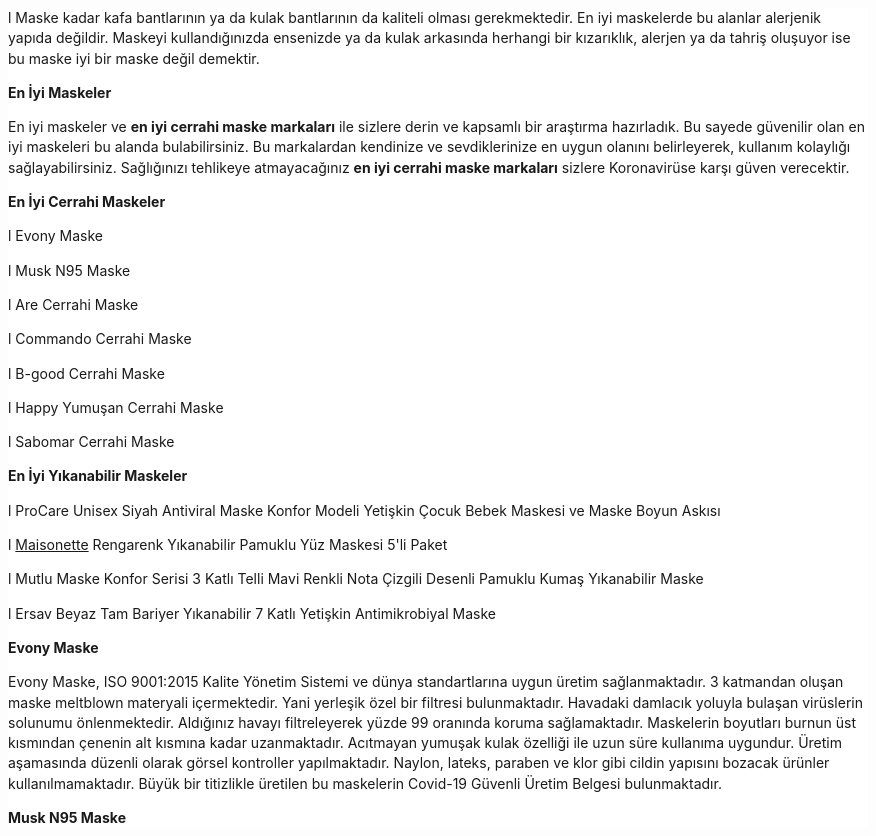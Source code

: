 l Maske kadar kafa bantlarının ya da kulak bantlarının da kaliteli olması gerekmektedir. En iyi maskelerde bu alanlar alerjenik yapıda değildir. Maskeyi kullandığınızda ensenizde ya da kulak arkasında herhangi bir kızarıklık, alerjen ya da tahriş oluşuyor ise bu maske iyi bir maske değil demektir.

**En İyi Maskeler**

  

En iyi maskeler ve **en iyi cerrahi maske markaları** ile sizlere derin ve kapsamlı bir araştırma hazırladık. Bu sayede güvenilir olan en iyi maskeleri bu alanda bulabilirsiniz. Bu markalardan kendinize ve sevdiklerinize en uygun olanını belirleyerek, kullanım kolaylığı sağlayabilirsiniz. Sağlığınızı tehlikeye atmayacağınız **en iyi cerrahi maske markaları** sizlere Koronavirüse karşı güven verecektir.

  

**En İyi Cerrahi Maskeler**

  

l Evony Maske

l Musk N95 Maske

l Are Cerrahi Maske

l Commando Cerrahi Maske

l B-good Cerrahi Maske

l Happy Yumuşan Cerrahi Maske

l Sabomar Cerrahi Maske

**En İyi Yıkanabilir Maskeler**

  

l ProCare Unisex Siyah Antiviral Maske Konfor Modeli Yetişkin Çocuk Bebek Maskesi ve Maske Boyun Askısı

l [Maisonette](https://www.trendyol.com/maisonette-x-b142855) Rengarenk Yıkanabilir Pamuklu Yüz Maskesi 5'li Paket

l Mutlu Maske Konfor Serisi 3 Katlı Telli Mavi Renkli Nota Çizgili Desenli Pamuklu Kumaş Yıkanabilir Maske

l Ersav Beyaz Tam Bariyer Yıkanabilir 7 Katlı Yetişkin Antimikrobiyal Maske

**Evony Maske**

  

Evony Maske, ISO 9001:2015 Kalite Yönetim Sistemi ve dünya standartlarına uygun üretim sağlanmaktadır. 3 katmandan oluşan maske meltblown materyali içermektedir. Yani yerleşik özel bir filtresi bulunmaktadır. Havadaki damlacık yoluyla bulaşan virüslerin solunumu önlenmektedir. Aldığınız havayı filtreleyerek yüzde 99 oranında koruma sağlamaktadır. Maskelerin boyutları burnun üst kısmından çenenin alt kısmına kadar uzanmaktadır. Acıtmayan yumuşak kulak özelliği ile uzun süre kullanıma uygundur. Üretim aşamasında düzenli olarak görsel kontroller yapılmaktadır. Naylon, lateks, paraben ve klor gibi cildin yapısını bozacak ürünler kullanılmamaktadır. Büyük bir titizlikle üretilen bu maskelerin Covid-19 Güvenli Üretim Belgesi bulunmaktadır.

  

**Musk N95 Maske**

